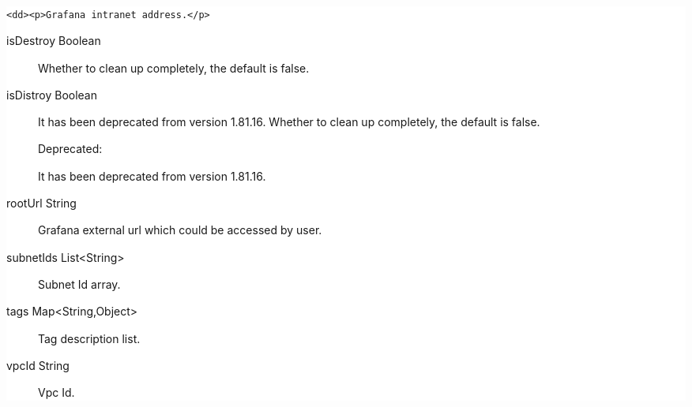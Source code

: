     <dd><p>Grafana intranet address.</p>
</dd><dt class="property-optional"
            title="Optional">
        <span id="state_isdestroy_java">
<a data-swiftype-name="resource-property" data-swiftype-type="text" href="#state_isdestroy_java" style="color: inherit; text-decoration: inherit;">is<wbr>Destroy</a>
</span>
        <span class="property-indicator"></span>
        <span class="property-type">Boolean</span>
    </dt>
    <dd><p>Whether to clean up completely, the default is false.</p>
</dd><dt class="property-optional property-deprecated"
            title="Optional, Deprecated">
        <span id="state_isdistroy_java">
<a data-swiftype-name="resource-property" data-swiftype-type="text" href="#state_isdistroy_java" style="color: inherit; text-decoration: inherit;">is<wbr>Distroy</a>
</span>
        <span class="property-indicator"></span>
        <span class="property-type">Boolean</span>
    </dt>
    <dd><p>It has been deprecated from version 1.81.16. Whether to clean up completely, the default is false.</p>
<p class="property-message">Deprecated:<p>It has been deprecated from version 1.81.16.</p>
</p></dd><dt class="property-optional"
            title="Optional">
        <span id="state_rooturl_java">
<a data-swiftype-name="resource-property" data-swiftype-type="text" href="#state_rooturl_java" style="color: inherit; text-decoration: inherit;">root<wbr>Url</a>
</span>
        <span class="property-indicator"></span>
        <span class="property-type">String</span>
    </dt>
    <dd><p>Grafana external url which could be accessed by user.</p>
</dd><dt class="property-optional"
            title="Optional">
        <span id="state_subnetids_java">
<a data-swiftype-name="resource-property" data-swiftype-type="text" href="#state_subnetids_java" style="color: inherit; text-decoration: inherit;">subnet<wbr>Ids</a>
</span>
        <span class="property-indicator"></span>
        <span class="property-type">List&lt;String&gt;</span>
    </dt>
    <dd><p>Subnet Id array.</p>
</dd><dt class="property-optional"
            title="Optional">
        <span id="state_tags_java">
<a data-swiftype-name="resource-property" data-swiftype-type="text" href="#state_tags_java" style="color: inherit; text-decoration: inherit;">tags</a>
</span>
        <span class="property-indicator"></span>
        <span class="property-type">Map&lt;String,Object&gt;</span>
    </dt>
    <dd><p>Tag description list.</p>
</dd><dt class="property-optional"
            title="Optional">
        <span id="state_vpcid_java">
<a data-swiftype-name="resource-property" data-swiftype-type="text" href="#state_vpcid_java" style="color: inherit; text-decoration: inherit;">vpc<wbr>Id</a>
</span>
        <span class="property-indicator"></span>
        <span class="property-type">String</span>
    </dt>
    <dd><p>Vpc Id.</p>
</dd></dl>